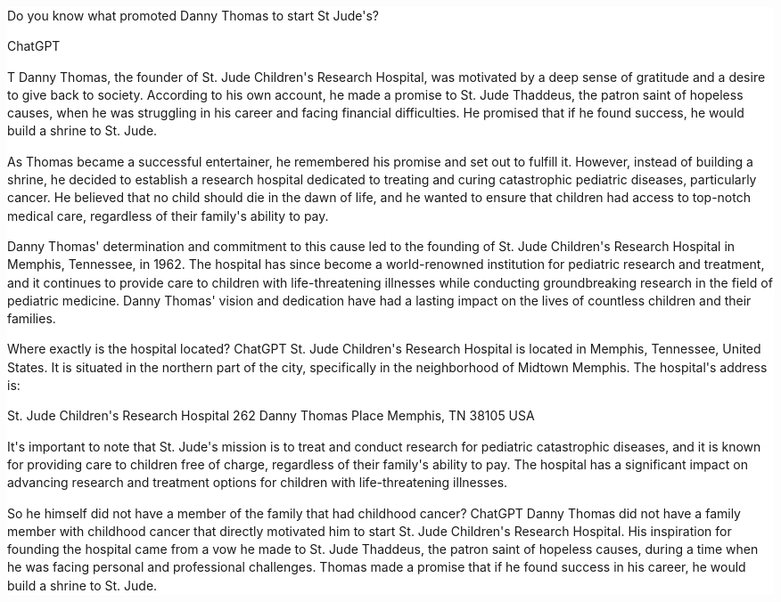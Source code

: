 <!DOCTYPE html>
<html lang="en">
<head>
<meta charset="UTF-8">
    <meta name="viewport" content="width=device-width, initial-scale=1.0">
    <title>George's Questions on Kabbala, Ein Sof, Ancient Gods, and Much More</title>
</head>
<body>

<p>
Do you know what promoted Danny Thomas to start St Jude's?
</p>
<p>
ChatGPT
</p>
T
Danny Thomas, the founder of St. Jude Children's Research Hospital, was motivated by a deep sense of gratitude and a desire to give back to society. According to his own account, he made a promise to St. Jude Thaddeus, the patron saint of hopeless causes, when he was struggling in his career and facing financial difficulties. He promised that if he found success, he would build a shrine to St. Jude.

As Thomas became a successful entertainer, he remembered his promise and set out to fulfill it. However, instead of building a shrine, he decided to establish a research hospital dedicated to treating and curing catastrophic pediatric diseases, particularly cancer. He believed that no child should die in the dawn of life, and he wanted to ensure that children had access to top-notch medical care, regardless of their family's ability to pay.

Danny Thomas' determination and commitment to this cause led to the founding of St. Jude Children's Research Hospital in Memphis, Tennessee, in 1962. The hospital has since become a world-renowned institution for pediatric research and treatment, and it continues to provide care to children with life-threatening illnesses while conducting groundbreaking research in the field of pediatric medicine. Danny Thomas' vision and dedication have had a lasting impact on the lives of countless children and their families.

Where exactly is the hospital located?
ChatGPT
St. Jude Children's Research Hospital is located in Memphis, Tennessee, United States. It is situated in the northern part of the city, specifically in the neighborhood of Midtown Memphis. The hospital's address is:

St. Jude Children's Research Hospital
262 Danny Thomas Place
Memphis, TN 38105
USA

It's important to note that St. Jude's mission is to treat and conduct research for pediatric catastrophic diseases, and it is known for providing care to children free of charge, regardless of their family's ability to pay. The hospital has a significant impact on advancing research and treatment options for children with life-threatening illnesses.

So he himself did not have a member of the family that had childhood cancer?
ChatGPT
Danny Thomas did not have a family member with childhood cancer that directly motivated him to start St. Jude Children's Research Hospital. His inspiration for founding the hospital came from a vow he made to St. Jude Thaddeus, the patron saint of hopeless causes, during a time when he was facing personal and professional challenges. Thomas made a promise that if he found success in his career, he would build a shrine to St. Jude.
